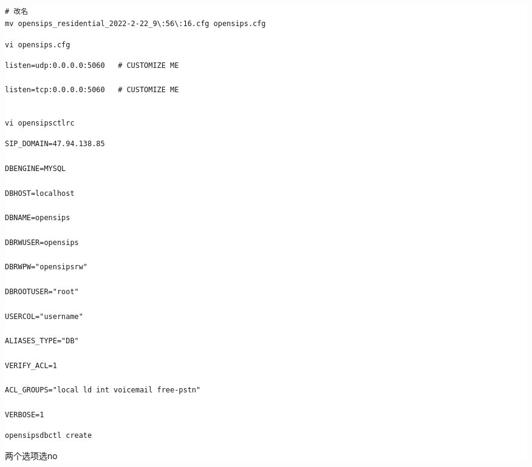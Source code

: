 ```
# 改名
mv opensips_residential_2022-2-22_9\:56\:16.cfg opensips.cfg
```

```
vi opensips.cfg
```

```
listen=udp:0.0.0.0:5060   # CUSTOMIZE ME

listen=tcp:0.0.0.0:5060   # CUSTOMIZE ME


```



```
vi opensipsctlrc
```

```
SIP_DOMAIN=47.94.138.85

DBENGINE=MYSQL

DBHOST=localhost

DBNAME=opensips

DBRWUSER=opensips

DBRWPW="opensipsrw"

DBROOTUSER="root"

USERCOL="username"

ALIASES_TYPE="DB"

VERIFY_ACL=1

ACL_GROUPS="local ld int voicemail free-pstn"

VERBOSE=1
```



```
opensipsdbctl create
```

两个选项选no


